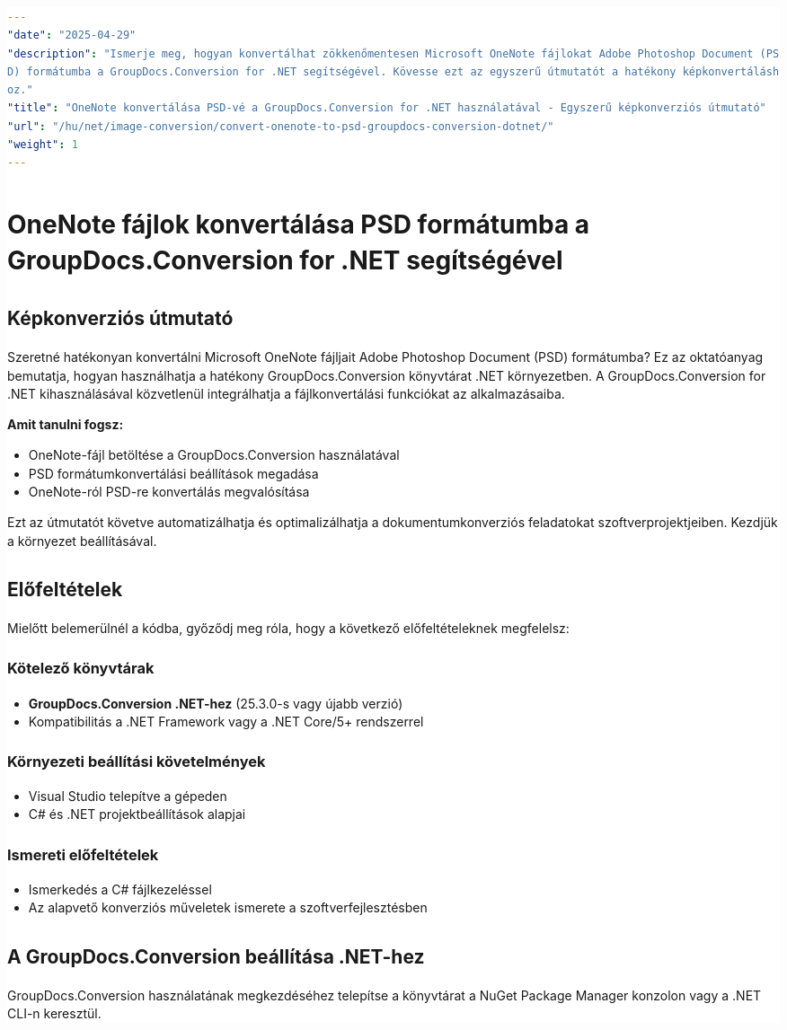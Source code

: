 ```yaml
---
"date": "2025-04-29"
"description": "Ismerje meg, hogyan konvertálhat zökkenőmentesen Microsoft OneNote fájlokat Adobe Photoshop Document (PSD) formátumba a GroupDocs.Conversion for .NET segítségével. Kövesse ezt az egyszerű útmutatót a hatékony képkonvertáláshoz."
"title": "OneNote konvertálása PSD-vé a GroupDocs.Conversion for .NET használatával - Egyszerű képkonverziós útmutató"
"url": "/hu/net/image-conversion/convert-onenote-to-psd-groupdocs-conversion-dotnet/"
"weight": 1
---
```


# OneNote fájlok konvertálása PSD formátumba a GroupDocs.Conversion for .NET segítségével
## Képkonverziós útmutató
Szeretné hatékonyan konvertálni Microsoft OneNote fájljait Adobe Photoshop Document (PSD) formátumba? Ez az oktatóanyag bemutatja, hogyan használhatja a hatékony GroupDocs.Conversion könyvtárat .NET környezetben. A GroupDocs.Conversion for .NET kihasználásával közvetlenül integrálhatja a fájlkonvertálási funkciókat az alkalmazásaiba.

**Amit tanulni fogsz:**
- OneNote-fájl betöltése a GroupDocs.Conversion használatával
- PSD formátumkonvertálási beállítások megadása
- OneNote-ról PSD-re konvertálás megvalósítása

Ezt az útmutatót követve automatizálhatja és optimalizálhatja a dokumentumkonverziós feladatokat szoftverprojektjeiben. Kezdjük a környezet beállításával.

## Előfeltételek
Mielőtt belemerülnél a kódba, győződj meg róla, hogy a következő előfeltételeknek megfelelsz:

### Kötelező könyvtárak
- **GroupDocs.Conversion .NET-hez** (25.3.0-s vagy újabb verzió)
- Kompatibilitás a .NET Framework vagy a .NET Core/5+ rendszerrel

### Környezeti beállítási követelmények
- Visual Studio telepítve a gépeden
- C# és .NET projektbeállítások alapjai

### Ismereti előfeltételek
- Ismerkedés a C# fájlkezeléssel
- Az alapvető konverziós műveletek ismerete a szoftverfejlesztésben

## A GroupDocs.Conversion beállítása .NET-hez
GroupDocs.Conversion használatának megkezdéséhez telepítse a könyvtárat a NuGet Package Manager konzolon vagy a .NET CLI-n keresztül.
